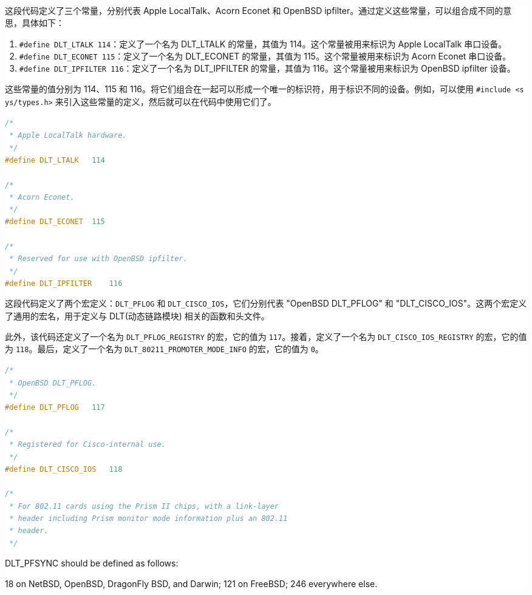 这段代码定义了三个常量，分别代表 Apple LocalTalk、Acorn Econet 和 OpenBSD ipfilter。通过定义这些常量，可以组合成不同的意思，具体如下：

1. `#define DLT_LTALK 114`：定义了一个名为 DLT_LTALK 的常量，其值为 114。这个常量被用来标识为 Apple LocalTalk 串口设备。
2. `#define DLT_ECONET 115`：定义了一个名为 DLT_ECONET 的常量，其值为 115。这个常量被用来标识为 Acorn Econet 串口设备。
3. `#define DLT_IPFILTER 116`：定义了一个名为 DLT_IPFILTER 的常量，其值为 116。这个常量被用来标识为 OpenBSD ipfilter 设备。

这些常量的值分别为 114、115 和 116。将它们组合在一起可以形成一个唯一的标识符，用于标识不同的设备。例如，可以使用 `#include <sys/types.h>` 来引入这些常量的定义，然后就可以在代码中使用它们了。


```cpp
/*
 * Apple LocalTalk hardware.
 */
#define DLT_LTALK	114

/*
 * Acorn Econet.
 */
#define DLT_ECONET	115

/*
 * Reserved for use with OpenBSD ipfilter.
 */
#define DLT_IPFILTER	116

```

这段代码定义了两个宏定义：`DLT_PFLOG` 和 `DLT_CISCO_IOS`，它们分别代表 "OpenBSD DLT_PFLOG" 和 "DLT_CISCO_IOS"。这两个宏定义了通用的宏名，用于定义与 DLT(动态链路模块) 相关的函数和头文件。

此外，该代码还定义了一个名为 `DLT_PFLOG_REGISTRY` 的宏，它的值为 `117`。接着，定义了一个名为 `DLT_CISCO_IOS_REGISTRY` 的宏，它的值为 `118`。最后，定义了一个名为 `DLT_80211_PROMOTER_MODE_INFO` 的宏，它的值为 `0`。


```cpp
/*
 * OpenBSD DLT_PFLOG.
 */
#define DLT_PFLOG	117

/*
 * Registered for Cisco-internal use.
 */
#define DLT_CISCO_IOS	118

/*
 * For 802.11 cards using the Prism II chips, with a link-layer
 * header including Prism monitor mode information plus an 802.11
 * header.
 */
```

DLT\_PFSYNC should be defined as follows:

18 on NetBSD, OpenBSD, DragonFly BSD, and Darwin;
121 on FreeBSD;
246 everywhere else.
